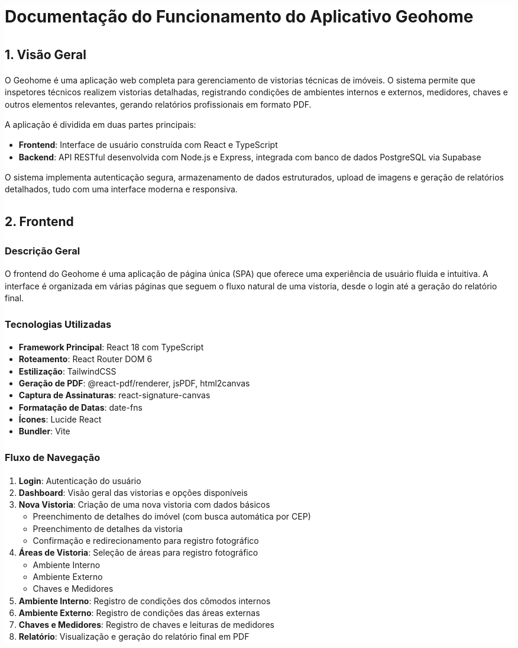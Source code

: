 # Documentação do Funcionamento do Aplicativo Geohome

## 1. Visão Geral

O Geohome é uma aplicação web completa para gerenciamento de vistorias técnicas de imóveis. O sistema permite que inspetores técnicos realizem vistorias detalhadas, registrando condições de ambientes internos e externos, medidores, chaves e outros elementos relevantes, gerando relatórios profissionais em formato PDF.

A aplicação é dividida em duas partes principais:
- **Frontend**: Interface de usuário construída com React e TypeScript
- **Backend**: API RESTful desenvolvida com Node.js e Express, integrada com banco de dados PostgreSQL via Supabase

O sistema implementa autenticação segura, armazenamento de dados estruturados, upload de imagens e geração de relatórios detalhados, tudo com uma interface moderna e responsiva.

## 2. Frontend

### Descrição Geral

O frontend do Geohome é uma aplicação de página única (SPA) que oferece uma experiência de usuário fluida e intuitiva. A interface é organizada em várias páginas que seguem o fluxo natural de uma vistoria, desde o login até a geração do relatório final.

### Tecnologias Utilizadas

- **Framework Principal**: React 18 com TypeScript
- **Roteamento**: React Router DOM 6
- **Estilização**: TailwindCSS
- **Geração de PDF**: @react-pdf/renderer, jsPDF, html2canvas
- **Captura de Assinaturas**: react-signature-canvas
- **Formatação de Datas**: date-fns
- **Ícones**: Lucide React
- **Bundler**: Vite

### Fluxo de Navegação

1. **Login**: Autenticação do usuário
2. **Dashboard**: Visão geral das vistorias e opções disponíveis
3. **Nova Vistoria**: Criação de uma nova vistoria com dados básicos
   - Preenchimento de detalhes do imóvel (com busca automática por CEP)
   - Preenchimento de detalhes da vistoria
   - Confirmação e redirecionamento para registro fotográfico
4. **Áreas de Vistoria**: Seleção de áreas para registro fotográfico
   - Ambiente Interno
   - Ambiente Externo
   - Chaves e Medidores
5. **Ambiente Interno**: Registro de condições dos cômodos internos
6. **Ambiente Externo**: Registro de condições das áreas externas
7. **Chaves e Medidores**: Registro de chaves e leituras de medidores
8. **Relatório**: Visualização e geração do relatório final em PDF
